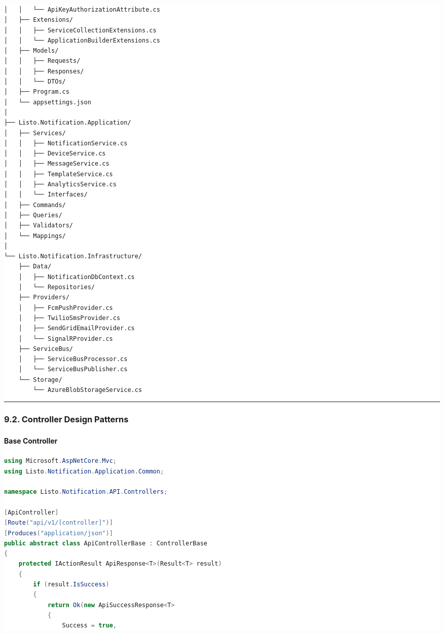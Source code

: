 ```
│   │   └── ApiKeyAuthorizationAttribute.cs
│   ├── Extensions/
│   │   ├── ServiceCollectionExtensions.cs
│   │   └── ApplicationBuilderExtensions.cs
│   ├── Models/
│   │   ├── Requests/
│   │   ├── Responses/
│   │   └── DTOs/
│   ├── Program.cs
│   └── appsettings.json
│
├── Listo.Notification.Application/
│   ├── Services/
│   │   ├── NotificationService.cs
│   │   ├── DeviceService.cs
│   │   ├── MessageService.cs
│   │   ├── TemplateService.cs
│   │   ├── AnalyticsService.cs
│   │   └── Interfaces/
│   ├── Commands/
│   ├── Queries/
│   ├── Validators/
│   └── Mappings/
│
└── Listo.Notification.Infrastructure/
    ├── Data/
    │   ├── NotificationDbContext.cs
    │   └── Repositories/
    ├── Providers/
    │   ├── FcmPushProvider.cs
    │   ├── TwilioSmsProvider.cs
    │   ├── SendGridEmailProvider.cs
    │   └── SignalRProvider.cs
    ├── ServiceBus/
    │   ├── ServiceBusProcessor.cs
    │   └── ServiceBusPublisher.cs
    └── Storage/
        └── AzureBlobStorageService.cs
```

---

### 9.2. Controller Design Patterns

#### Base Controller

```csharp
using Microsoft.AspNetCore.Mvc;
using Listo.Notification.Application.Common;

namespace Listo.Notification.API.Controllers;

[ApiController]
[Route("api/v1/[controller]")]
[Produces("application/json")]
public abstract class ApiControllerBase : ControllerBase
{
    protected IActionResult ApiResponse<T>(Result<T> result)
    {
        if (result.IsSuccess)
        {
            return Ok(new ApiSuccessResponse<T>
            {
                Success = true,
```